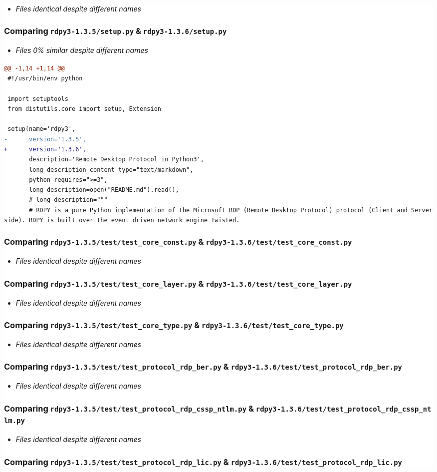  * *Files identical despite different names*

### Comparing `rdpy3-1.3.5/setup.py` & `rdpy3-1.3.6/setup.py`

 * *Files 0% similar despite different names*

```diff
@@ -1,14 +1,14 @@
 #!/usr/bin/env python
 
 import setuptools
 from distutils.core import setup, Extension
 
 setup(name='rdpy3',
-      version='1.3.5',
+      version='1.3.6',
       description='Remote Desktop Protocol in Python3',
       long_description_content_type="text/markdown",
       python_requires=">=3",
       long_description=open("README.md").read(),
       # long_description="""
       # RDPY is a pure Python implementation of the Microsoft RDP (Remote Desktop Protocol) protocol (Client and Server side). RDPY is built over the event driven network engine Twisted.
```

### Comparing `rdpy3-1.3.5/test/test_core_const.py` & `rdpy3-1.3.6/test/test_core_const.py`

 * *Files identical despite different names*

### Comparing `rdpy3-1.3.5/test/test_core_layer.py` & `rdpy3-1.3.6/test/test_core_layer.py`

 * *Files identical despite different names*

### Comparing `rdpy3-1.3.5/test/test_core_type.py` & `rdpy3-1.3.6/test/test_core_type.py`

 * *Files identical despite different names*

### Comparing `rdpy3-1.3.5/test/test_protocol_rdp_ber.py` & `rdpy3-1.3.6/test/test_protocol_rdp_ber.py`

 * *Files identical despite different names*

### Comparing `rdpy3-1.3.5/test/test_protocol_rdp_cssp_ntlm.py` & `rdpy3-1.3.6/test/test_protocol_rdp_cssp_ntlm.py`

 * *Files identical despite different names*

### Comparing `rdpy3-1.3.5/test/test_protocol_rdp_lic.py` & `rdpy3-1.3.6/test/test_protocol_rdp_lic.py`
